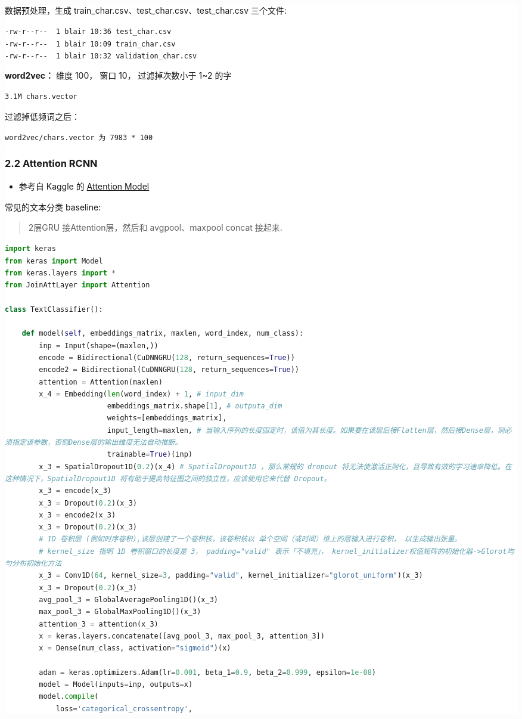 数据预处理，生成 train_char.csv、test_char.csv、test_char.csv 三个文件:

```bash
-rw-r--r--  1 blair 10:36 test_char.csv
-rw-r--r--  1 blair 10:09 train_char.csv
-rw-r--r--  1 blair 10:32 validation_char.csv
```

**word2vec：** 维度 100， 窗口 10， 过滤掉次数小于 1~2 的字

```
3.1M chars.vector
```

过滤掉低频词之后：

```
word2vec/chars.vector 为 7983 * 100
```

### 2.2 Attention RCNN

- 参考自 Kaggle 的 [Attention Model](https://www.kaggle.com/qqgeogor/keras-lstm-attention-glove840b-lb-0-043)

常见的文本分类 baseline:

> 2层GRU 接Attention层，然后和 avgpool、maxpool concat 接起来.

```python
import keras
from keras import Model
from keras.layers import *
from JoinAttLayer import Attention

class TextClassifier():

    def model(self, embeddings_matrix, maxlen, word_index, num_class):
        inp = Input(shape=(maxlen,))
        encode = Bidirectional(CuDNNGRU(128, return_sequences=True))
        encode2 = Bidirectional(CuDNNGRU(128, return_sequences=True))
        attention = Attention(maxlen)
        x_4 = Embedding(len(word_index) + 1, # input_dim
                        embeddings_matrix.shape[1], # outputa_dim
                        weights=[embeddings_matrix],
                        input_length=maxlen, # 当输入序列的长度固定时，该值为其长度。如果要在该层后接Flatten层，然后接Dense层，则必须指定该参数，否则Dense层的输出维度无法自动推断。
                        trainable=True)(inp)
        x_3 = SpatialDropout1D(0.2)(x_4) # SpatialDropout1D ，那么常规的 dropout 将无法使激活正则化，且导致有效的学习速率降低。在这种情况下，SpatialDropout1D 将有助于提高特征图之间的独立性，应该使用它来代替 Dropout。
        x_3 = encode(x_3)
        x_3 = Dropout(0.2)(x_3)
        x_3 = encode2(x_3)
        x_3 = Dropout(0.2)(x_3)
        # 1D 卷积层 (例如时序卷积),该层创建了一个卷积核，该卷积核以 单个空间（或时间）维上的层输入进行卷积， 以生成输出张量。
        # kernel_size 指明 1D 卷积窗口的长度是 3， padding="valid" 表示「不填充」， kernel_initializer权值矩阵的初始化器->Glorot均匀分布初始化方法
        x_3 = Conv1D(64, kernel_size=3, padding="valid", kernel_initializer="glorot_uniform")(x_3) 
        x_3 = Dropout(0.2)(x_3)
        avg_pool_3 = GlobalAveragePooling1D()(x_3)
        max_pool_3 = GlobalMaxPooling1D()(x_3)
        attention_3 = attention(x_3)
        x = keras.layers.concatenate([avg_pool_3, max_pool_3, attention_3])
        x = Dense(num_class, activation="sigmoid")(x)

        adam = keras.optimizers.Adam(lr=0.001, beta_1=0.9, beta_2=0.999, epsilon=1e-08)
        model = Model(inputs=inp, outputs=x)
        model.compile(
            loss='categorical_crossentropy',
```

[1]: https://zhuanlan.zhihu.com/p/46999592
[2]: https://zhuanlan.zhihu.com/p/36387348
[3]: https://www.zhihu.com/question/265357659
[4]: https://blog.csdn.net/liuchonge/article/details/77140719
[5]: https://zhuanlan.zhihu.com/p/25928551
[6]: https://www.zhihu.com/question/59236897
[7]: https://google.github.io/seq2seq/
[8]: https://github.com/google/seq2seq
[1]: /2018/11/08/tensorflow/tf-google-8-rnn-1/
[com1]: https://challenger.ai/competition/fsauor2018
[niu1]: https://zhuanlan.zhihu.com/p/47207009
[niu2]: https://zhuanlan.zhihu.com/p/47207009
[v1]: https://zhuanlan.zhihu.com/p/46999592
[v2]: https://zhuanlan.zhihu.com/p/36387348
[v3]: https://www.zhihu.com/people/liu-he-he-44/posts
[w6]: http://www.52nlp.cn/ai-challenger-2018-进行时
[w7]: http://www.52nlp.cn/ai-challenger-2018-细粒度用户评论情感分析-fasttext-baseline
[w8]: http://www.52nlp.cn/ai-challenger-2018-文本挖掘类竞赛相关解决方案及代码汇总
[w9]: http://www.52nlp.cn/qa问答系统中的深度学习技术实现